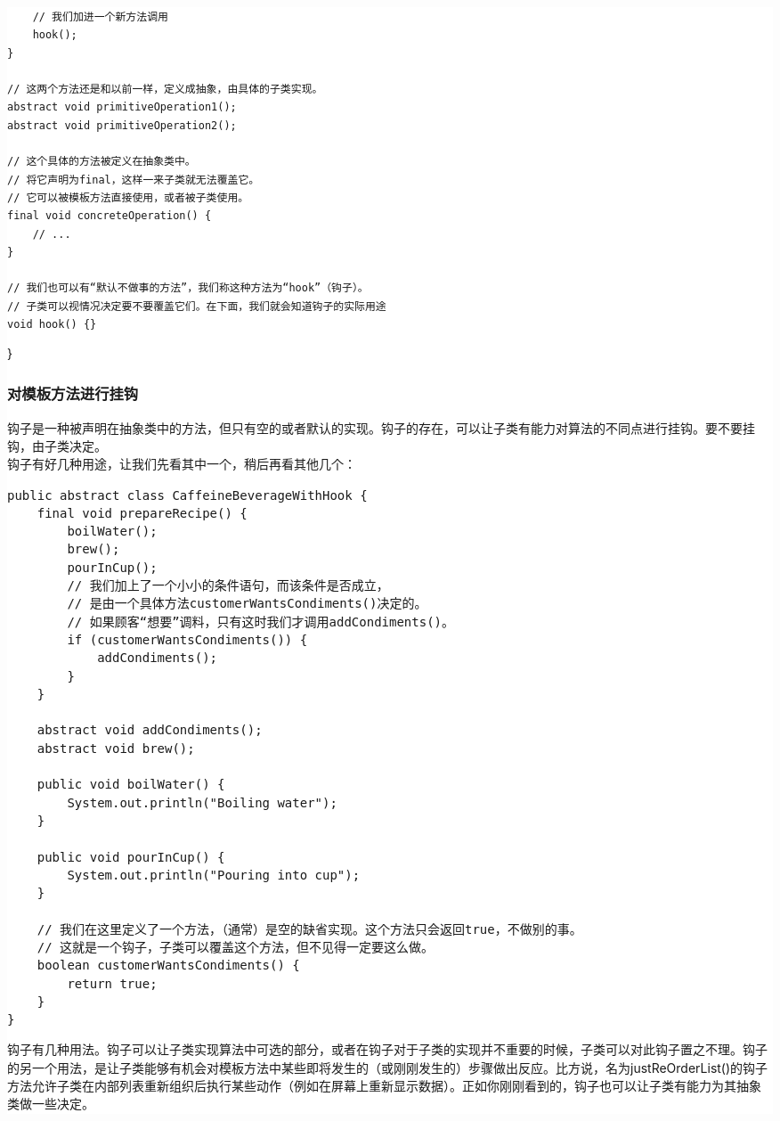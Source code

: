         // 我们加进一个新方法调用
        hook();
    }

    // 这两个方法还是和以前一样，定义成抽象，由具体的子类实现。
    abstract void primitiveOperation1();
    abstract void primitiveOperation2();

    // 这个具体的方法被定义在抽象类中。
    // 将它声明为final，这样一来子类就无法覆盖它。
    // 它可以被模板方法直接使用，或者被子类使用。
    final void concreteOperation() {
        // ...
    }

    // 我们也可以有“默认不做事的方法”，我们称这种方法为“hook”（钩子）。
    // 子类可以视情况决定要不要覆盖它们。在下面，我们就会知道钩子的实际用途
    void hook() {}
}
</pre>

### 对模板方法进行挂钩
钩子是一种被声明在抽象类中的方法，但只有空的或者默认的实现。钩子的存在，可以让子类有能力对算法的不同点进行挂钩。要不要挂钩，由子类决定。  
钩子有好几种用途，让我们先看其中一个，稍后再看其他几个：  
<pre class="mcode">
public abstract class CaffeineBeverageWithHook {
    final void prepareRecipe() {
        boilWater();
        brew();
        pourInCup();
        // 我们加上了一个小小的条件语句，而该条件是否成立，
        // 是由一个具体方法customerWantsCondiments()决定的。
        // 如果顾客“想要”调料，只有这时我们才调用addCondiments()。
        if (customerWantsCondiments()) {
            addCondiments();
        }
    }

    abstract void addCondiments();
    abstract void brew();

    public void boilWater() {
        System.out.println("Boiling water");
    }

    public void pourInCup() {
        System.out.println("Pouring into cup");
    }

    // 我们在这里定义了一个方法，（通常）是空的缺省实现。这个方法只会返回true，不做别的事。
    // 这就是一个钩子，子类可以覆盖这个方法，但不见得一定要这么做。
    boolean customerWantsCondiments() {
        return true;
    }
}
</pre>
钩子有几种用法。钩子可以让子类实现算法中可选的部分，或者在钩子对于子类的实现并不重要的时候，子类可以对此钩子置之不理。钩子的另一个用法，是让子类能够有机会对模板方法中某些即将发生的（或刚刚发生的）步骤做出反应。比方说，名为justReOrderList()的钩子方法允许子类在内部列表重新组织后执行某些动作（例如在屏幕上重新显示数据）。正如你刚刚看到的，钩子也可以让子类有能力为其抽象类做一些决定。
